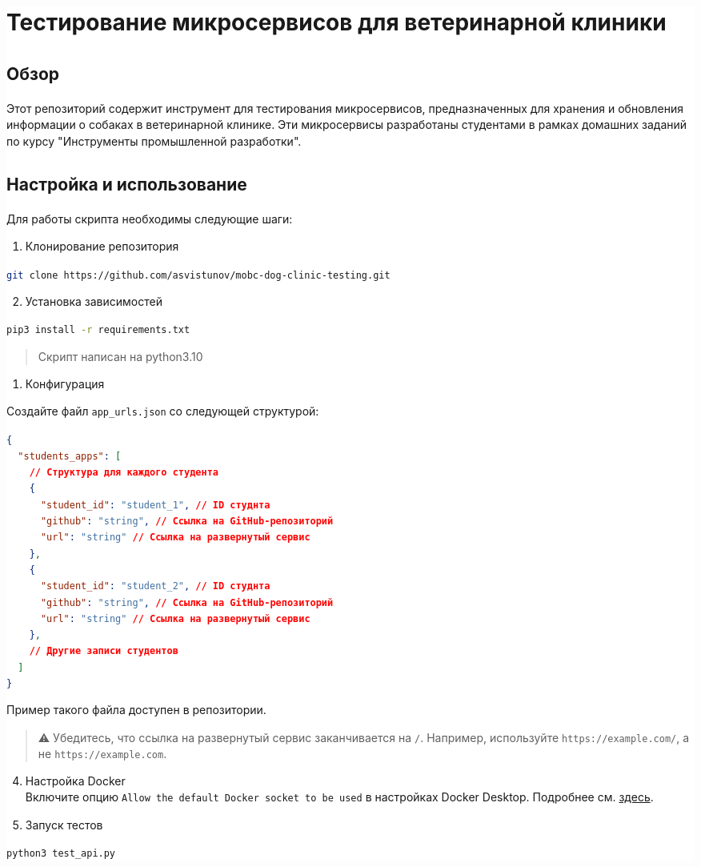 # Тестирование микросервисов для ветеринарной клиники
## Обзор

Этот репозиторий содержит инструмент для тестирования микросервисов, предназначенных для хранения и обновления информации о собаках в ветеринарной клинике. Эти микросервисы разработаны студентами в рамках домашних заданий по курсу "Инструменты промышленной разработки".

## Настройка и использование
Для работы скрипта необходимы следующие шаги:

1. Клонирование репозитория
```bash
git clone https://github.com/asvistunov/mobc-dog-clinic-testing.git
```
2. Установка зависимостей
```bash
pip3 install -r requirements.txt
```
> Скрипт написан на python3.10
1. Конфигурация

Создайте файл `app_urls.json` со следующей структурой:
```json
{
  "students_apps": [
    // Структура для каждого студента
    {
      "student_id": "student_1", // ID студнта
      "github": "string", // Ссылка на GitHub-репозиторий
      "url": "string" // Ссылка на развернутый сервис
    },
    {
      "student_id": "student_2", // ID студнта
      "github": "string", // Ссылка на GitHub-репозиторий
      "url": "string" // Ссылка на развернутый сервис
    },
    // Другие записи студентов
  ]
}
```
Пример такого файла доступен в репозитории.
> :warning: Убедитесь, что ссылка на развернутый сервис заканчивается на `/`. Например, используйте `https://example.com/`, а не `https://example.com`.

4. Настройка Docker  
Включите опцию `Allow the default Docker socket to be used` в настройках Docker Desktop. Подробнее см. [здесь](https://github.com/docker/desktop-linux/issues/20#issuecomment-1519530462).

5. Запуск тестов
```bash
python3 test_api.py
```
